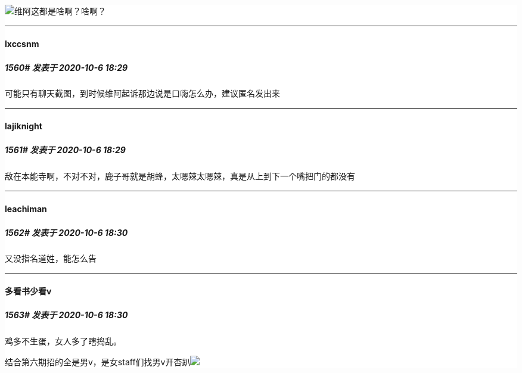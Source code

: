 

<img src="https://static.saraba1st.com/image/smiley/face2017/174.png" referrerpolicy="no-referrer">维阿这都是啥啊？啥啊？







-----

####  lxccsnm  
##### 1560#       发表于 2020-10-6 18:29




可能只有聊天截图，到时候维阿起诉那边说是口嗨怎么办，建议匿名发出来







-----

####  lajiknight  
##### 1561#       发表于 2020-10-6 18:29




敌在本能寺啊，不对不对，鹿子哥就是胡蜂，太嗯辣太嗯辣，真是从上到下一个嘴把门的都没有







-----

####  leachiman  
##### 1562#       发表于 2020-10-6 18:30




又没指名道姓，能怎么告







-----

####  多看书少看v  
##### 1563#       发表于 2020-10-6 18:30




鸡多不生蛋，女人多了瞎捣乱。


结合第六期招的全是男v，是女staff们找男v开杏趴<img src="https://static.saraba1st.com/image/smiley/face2017/112.png" referrerpolicy="no-referrer">
